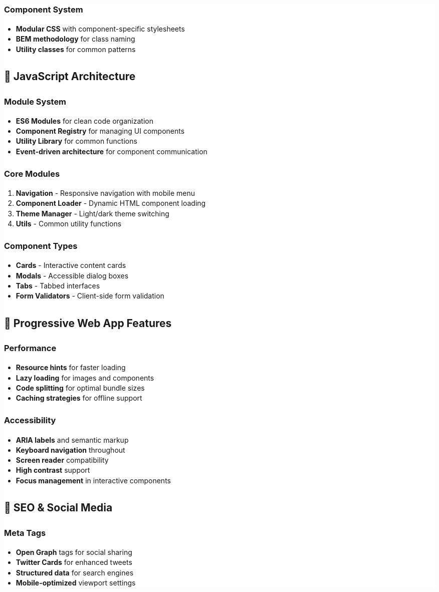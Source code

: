 ### Component System
- **Modular CSS** with component-specific stylesheets
- **BEM methodology** for class naming
- **Utility classes** for common patterns

## 🧩 JavaScript Architecture

### Module System
- **ES6 Modules** for clean code organization
- **Component Registry** for managing UI components
- **Utility Library** for common functions
- **Event-driven architecture** for component communication

### Core Modules
1. **Navigation** - Responsive navigation with mobile menu
2. **Component Loader** - Dynamic HTML component loading
3. **Theme Manager** - Light/dark theme switching
4. **Utils** - Common utility functions

### Component Types
- **Cards** - Interactive content cards
- **Modals** - Accessible dialog boxes
- **Tabs** - Tabbed interfaces
- **Form Validators** - Client-side form validation

## 📱 Progressive Web App Features

### Performance
- **Resource hints** for faster loading
- **Lazy loading** for images and components
- **Code splitting** for optimal bundle sizes
- **Caching strategies** for offline support

### Accessibility
- **ARIA labels** and semantic markup
- **Keyboard navigation** throughout
- **Screen reader** compatibility
- **High contrast** support
- **Focus management** in interactive components

## 🎯 SEO & Social Media

### Meta Tags
- **Open Graph** tags for social sharing
- **Twitter Cards** for enhanced tweets
- **Structured data** for search engines
- **Mobile-optimized** viewport settings
